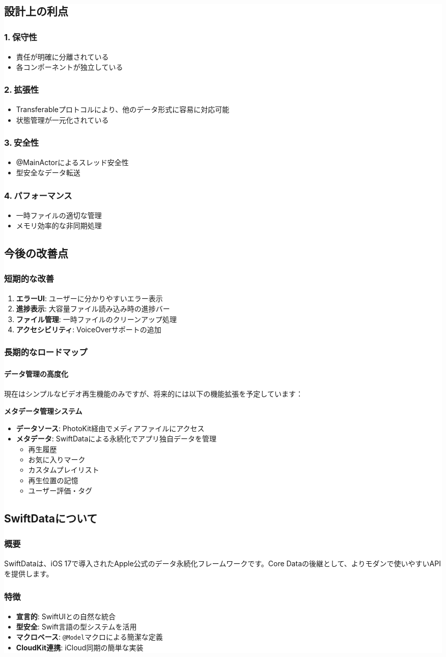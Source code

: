 ## 設計上の利点

### 1. 保守性
- 責任が明確に分離されている
- 各コンポーネントが独立している

### 2. 拡張性
- Transferableプロトコルにより、他のデータ形式に容易に対応可能
- 状態管理が一元化されている

### 3. 安全性
- @MainActorによるスレッド安全性
- 型安全なデータ転送

### 4. パフォーマンス
- 一時ファイルの適切な管理
- メモリ効率的な非同期処理

## 今後の改善点

### 短期的な改善
1. **エラーUI**: ユーザーに分かりやすいエラー表示
2. **進捗表示**: 大容量ファイル読み込み時の進捗バー
3. **ファイル管理**: 一時ファイルのクリーンアップ処理
4. **アクセシビリティ**: VoiceOverサポートの追加

### 長期的なロードマップ

#### データ管理の高度化
現在はシンプルなビデオ再生機能のみですが、将来的には以下の機能拡張を予定しています：

**メタデータ管理システム**
- **データソース**: PhotoKit経由でメディアファイルにアクセス
- **メタデータ**: SwiftDataによる永続化でアプリ独自データを管理
  - 再生履歴
  - お気に入りマーク
  - カスタムプレイリスト
  - 再生位置の記憶
  - ユーザー評価・タグ

## SwiftDataについて

### 概要
SwiftDataは、iOS 17で導入されたApple公式のデータ永続化フレームワークです。Core Dataの後継として、よりモダンで使いやすいAPIを提供します。

### 特徴
- **宣言的**: SwiftUIとの自然な統合
- **型安全**: Swift言語の型システムを活用
- **マクロベース**: `@Model`マクロによる簡潔な定義
- **CloudKit連携**: iCloud同期の簡単な実装

